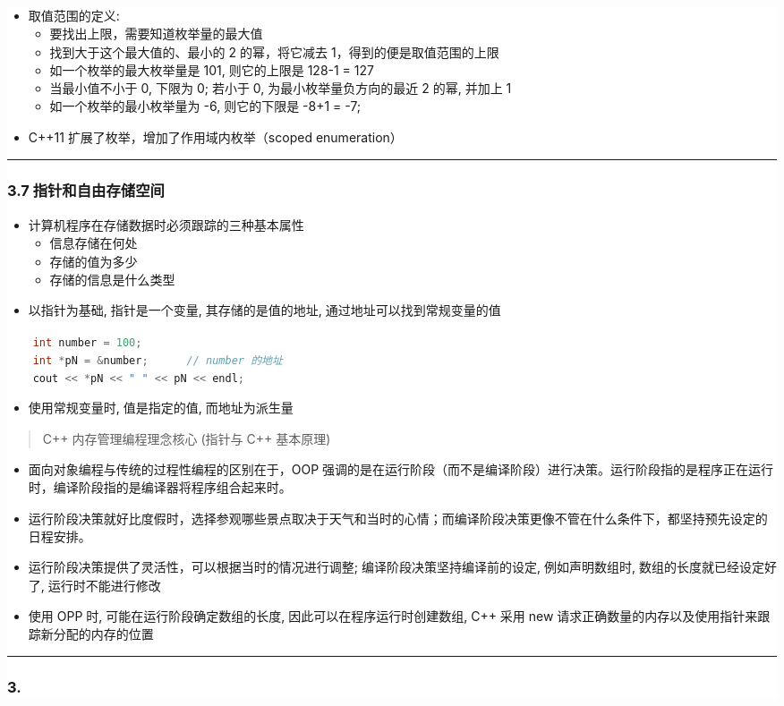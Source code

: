 * 取值范围的定义: 
  - 要找出上限，需要知道枚举量的最大值
  - 找到大于这个最大值的、最小的 2 的幂，将它减去 1，得到的便是取值范围的上限
  - 如一个枚举的最大枚举量是 101, 则它的上限是 128-1 = 127
  - 当最小值不小于 0, 下限为 0; 若小于 0, 为最小枚举量负方向的最近 2 的幂, 并加上 1
  - 如一个枚举的最小枚举量为 -6, 则它的下限是 -8+1 = -7;

- C++11 扩展了枚举，增加了作用域内枚举（scoped enumeration）

---
### 3.7 指针和自由存储空间

* 计算机程序在存储数据时必须跟踪的三种基本属性
  - 信息存储在何处
  - 存储的值为多少
  - 存储的信息是什么类型

- 以指针为基础, 指针是一个变量, 其存储的是值的地址, 通过地址可以找到常规变量的值

```c++
	int number = 100;
	int *pN = &number;		// number 的地址
	cout << *pN << " " << pN << endl;
```

- 使用常规变量时, 值是指定的值, 而地址为派生量

> C++ 内存管理编程理念核心 (指针与 C++ 基本原理)

- 面向对象编程与传统的过程性编程的区别在于，OOP 强调的是在运行阶段（而不是编译阶段）进行决策。运行阶段指的是程序正在运行时，编译阶段指的是编译器将程序组合起来时。
  
- 运行阶段决策就好比度假时，选择参观哪些景点取决于天气和当时的心情；而编译阶段决策更像不管在什么条件下，都坚持预先设定的日程安排。

- 运行阶段决策提供了灵活性，可以根据当时的情况进行调整; 编译阶段决策坚持编译前的设定, 例如声明数组时, 数组的长度就已经设定好了, 运行时不能进行修改

- 使用 OPP 时, 可能在运行阶段确定数组的长度, 因此可以在程序运行时创建数组, C++ 采用 new 请求正确数量的内存以及使用指针来跟踪新分配的内存的位置

---
### 3. 